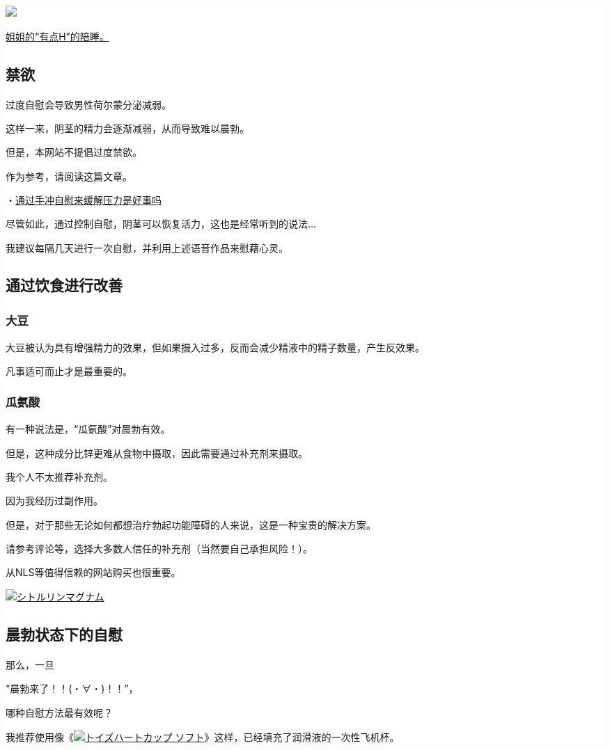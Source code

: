 [![](https://pics.dmm.co.jp/digital/voice/d_055506/d_055506pr.jpg)](https://www.dmm.co.jp/dc/doujin/-/detail/=/cid=d_055506/AsanaYuuna-004)

[姐姐的“有点H”的陪睡。](https://www.dmm.co.jp/dc/doujin/-/detail/=/cid=d_055506/AsanaYuuna-004)

## 禁欲 [​](#禁欲)

过度自慰会导致男性荷尔蒙分泌减弱。

这样一来，阴茎的精力会逐渐减弱，从而导致难以晨勃。

但是，本网站不提倡过度禁欲。

作为参考，请阅读这篇文章。

・[通过手冲自慰来缓解压力是好事吗](/h-life/onanie-a/stress-onanie.html)

尽管如此，通过控制自慰，阴茎可以恢复活力，这也是经常听到的说法…

我建议每隔几天进行一次自慰，并利用上述语音作品来慰藉心灵。

## 通过饮食进行改善 [​](#通过饮食进行改善)

### 大豆 [​](#大豆)

大豆被认为具有增强精力的效果，但如果摄入过多，反而会减少精液中的精子数量，产生反效果。

凡事适可而止才是最重要的。

### 瓜氨酸 [​](#瓜氨酸)

有一种说法是，“瓜氨酸”对晨勃有效。

但是，这种成分比锌更难从食物中摄取，因此需要通过补充剂来摄取。

我个人不太推荐补充剂。

因为我经历过副作用。

但是，对于那些无论如何都想治疗勃起功能障碍的人来说，这是一种宝贵的解决方案。

请参考评论等，选择大多数人信任的补充剂（当然要自己承担风险！）。

从NLS等值得信赖的网站购买也很重要。

[![](https://img.e-nls.com/pict_pc/1_1438751301_m_5JG7G.jpg)シトルリンマグナム](https://www.e-nls.com/access.php?agency_id=af486217&pcode=7997)

## 晨勃状态下的自慰 [​](#晨勃状态下的自慰)

那么，一旦

“晨勃来了！！(・∀・)！！”，

哪种自慰方法最有效呢？

我推荐使用像《[![](//ad.jp.ap.valuecommerce.com/servlet/gifbanner?sid=3330145&pid=884492642)トイズハートカップ ソフト](//ck.jp.ap.valuecommerce.com/servlet/referral?sid=3330145&pid=884492642&vc_url=https%3A%2F%2Fwww.ms-online.co.jp%2Fonahole-type-oneuse%2F020201017%2F)》这样，已经填充了润滑液的一次性飞机杯。

